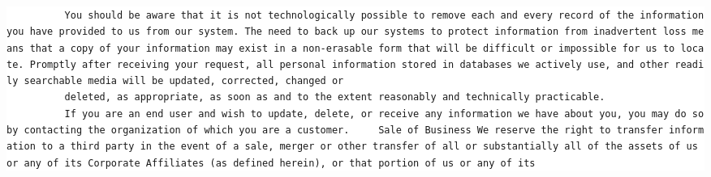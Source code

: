               You should be aware that it is not technologically possible to remove each and every record of the information you have provided to us from our system. The need to back up our systems to protect information from inadvertent loss means that a copy of your information may exist in a non-erasable form that will be difficult or impossible for us to locate. Promptly after receiving your request, all personal information stored in databases we actively use, and other readily searchable media will be updated, corrected, changed or
              deleted, as appropriate, as soon as and to the extent reasonably and technically practicable.
              If you are an end user and wish to update, delete, or receive any information we have about you, you may do so by contacting the organization of which you are a customer.     Sale of Business We reserve the right to transfer information to a third party in the event of a sale, merger or other transfer of all or substantially all of the assets of us or any of its Corporate Affiliates (as defined herein), or that portion of us or any of its